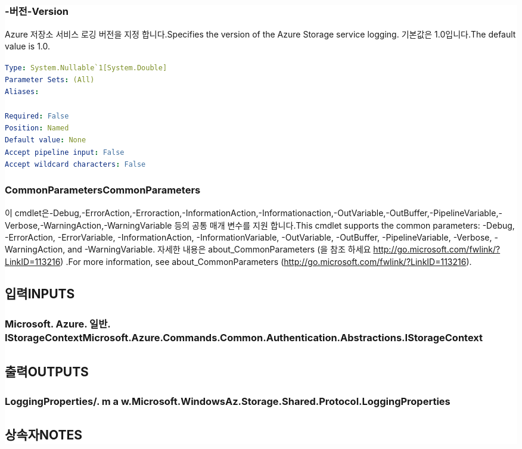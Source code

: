 ### <span data-ttu-id="852d9-140">-버전</span><span class="sxs-lookup"><span data-stu-id="852d9-140">-Version</span></span>
<span data-ttu-id="852d9-141">Azure 저장소 서비스 로깅 버전을 지정 합니다.</span><span class="sxs-lookup"><span data-stu-id="852d9-141">Specifies the version of the Azure Storage service logging.</span></span>
<span data-ttu-id="852d9-142">기본값은 1.0입니다.</span><span class="sxs-lookup"><span data-stu-id="852d9-142">The default value is 1.0.</span></span>

```yaml
Type: System.Nullable`1[System.Double]
Parameter Sets: (All)
Aliases:

Required: False
Position: Named
Default value: None
Accept pipeline input: False
Accept wildcard characters: False
```

### <span data-ttu-id="852d9-143">CommonParameters</span><span class="sxs-lookup"><span data-stu-id="852d9-143">CommonParameters</span></span>
<span data-ttu-id="852d9-144">이 cmdlet은-Debug,-ErrorAction,-Erroraction,-InformationAction,-Informationaction,-OutVariable,-OutBuffer,-PipelineVariable,-Verbose,-WarningAction,-WarningVariable 등의 공통 매개 변수를 지원 합니다.</span><span class="sxs-lookup"><span data-stu-id="852d9-144">This cmdlet supports the common parameters: -Debug, -ErrorAction, -ErrorVariable, -InformationAction, -InformationVariable, -OutVariable, -OutBuffer, -PipelineVariable, -Verbose, -WarningAction, and -WarningVariable.</span></span> <span data-ttu-id="852d9-145">자세한 내용은 about_CommonParameters (을 참조 하세요 http://go.microsoft.com/fwlink/?LinkID=113216) .</span><span class="sxs-lookup"><span data-stu-id="852d9-145">For more information, see about_CommonParameters (http://go.microsoft.com/fwlink/?LinkID=113216).</span></span>

## <span data-ttu-id="852d9-146">입력</span><span class="sxs-lookup"><span data-stu-id="852d9-146">INPUTS</span></span>

### <span data-ttu-id="852d9-147">Microsoft. Azure. 일반. IStorageContext</span><span class="sxs-lookup"><span data-stu-id="852d9-147">Microsoft.Azure.Commands.Common.Authentication.Abstractions.IStorageContext</span></span>

## <span data-ttu-id="852d9-148">출력</span><span class="sxs-lookup"><span data-stu-id="852d9-148">OUTPUTS</span></span>

### <span data-ttu-id="852d9-149">LoggingProperties/. m a w.</span><span class="sxs-lookup"><span data-stu-id="852d9-149">Microsoft.WindowsAz.Storage.Shared.Protocol.LoggingProperties</span></span>

## <span data-ttu-id="852d9-150">상속자</span><span class="sxs-lookup"><span data-stu-id="852d9-150">NOTES</span></span>

